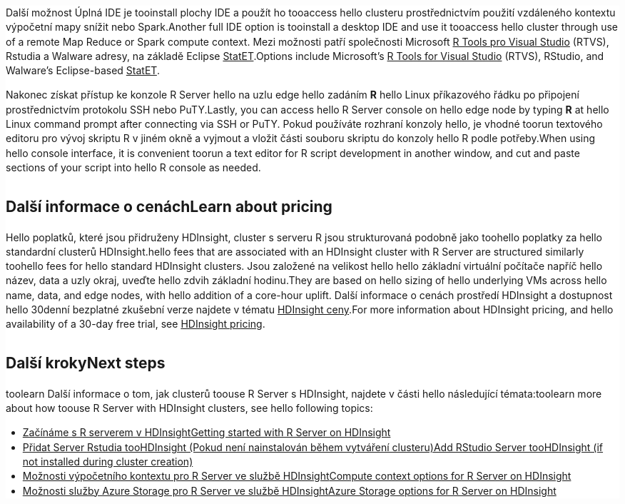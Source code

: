 <span data-ttu-id="c2e9e-187">Další možnost Úplná IDE je tooinstall plochy IDE a použít ho tooaccess hello clusteru prostřednictvím použití vzdáleného kontextu výpočetní mapy snížit nebo Spark.</span><span class="sxs-lookup"><span data-stu-id="c2e9e-187">Another full IDE option is tooinstall a desktop IDE and use it tooaccess hello cluster through use of a remote Map Reduce or Spark compute context.</span></span> <span data-ttu-id="c2e9e-188">Mezi možnosti patří společnosti Microsoft [R Tools pro Visual Studio](https://www.visualstudio.com/features/rtvs-vs.aspx) (RTVS), Rstudia a Walware adresy, na základě Eclipse [StatET](http://www.walware.de/goto/statet).</span><span class="sxs-lookup"><span data-stu-id="c2e9e-188">Options include Microsoft’s [R Tools for Visual Studio](https://www.visualstudio.com/features/rtvs-vs.aspx) (RTVS), RStudio, and Walware’s Eclipse-based [StatET](http://www.walware.de/goto/statet).</span></span>

<span data-ttu-id="c2e9e-189">Nakonec získat přístup ke konzole R Server hello na uzlu edge hello zadáním **R** hello Linux příkazového řádku po připojení prostřednictvím protokolu SSH nebo PuTY.</span><span class="sxs-lookup"><span data-stu-id="c2e9e-189">Lastly, you can access hello R Server console on hello edge node by typing **R** at hello Linux command prompt after connecting via SSH or PuTY.</span></span> <span data-ttu-id="c2e9e-190">Pokud používáte rozhraní konzoly hello, je vhodné toorun textového editoru pro vývoj skriptu R v jiném okně a vyjmout a vložit části souboru skriptu do konzoly hello R podle potřeby.</span><span class="sxs-lookup"><span data-stu-id="c2e9e-190">When using hello console interface, it is convenient toorun a text editor for R script development in another window, and cut and paste sections of your script into hello R console as needed.</span></span>

## <a name="learn-about-pricing"></a><span data-ttu-id="c2e9e-191">Další informace o cenách</span><span class="sxs-lookup"><span data-stu-id="c2e9e-191">Learn about pricing</span></span>
<span data-ttu-id="c2e9e-192">Hello poplatků, které jsou přidruženy HDInsight, cluster s serveru R jsou strukturovaná podobně jako toohello poplatky za hello standardní clusterů HDInsight.</span><span class="sxs-lookup"><span data-stu-id="c2e9e-192">hello fees that are associated with an HDInsight cluster with R Server are structured similarly toohello fees for hello standard HDInsight clusters.</span></span> <span data-ttu-id="c2e9e-193">Jsou založené na velikost hello hello základní virtuální počítače napříč hello název, data a uzly okraj, uveďte hello zdvih základní hodinu.</span><span class="sxs-lookup"><span data-stu-id="c2e9e-193">They are based on hello sizing of hello underlying VMs across hello name, data, and edge nodes, with hello addition of a core-hour uplift.</span></span> <span data-ttu-id="c2e9e-194">Další informace o cenách prostředí HDInsight a dostupnost hello 30denní bezplatné zkušební verze najdete v tématu [HDInsight ceny](https://azure.microsoft.com/pricing/details/hdinsight/).</span><span class="sxs-lookup"><span data-stu-id="c2e9e-194">For more information about HDInsight pricing, and hello availability of a 30-day free trial, see [HDInsight pricing](https://azure.microsoft.com/pricing/details/hdinsight/).</span></span>

## <a name="next-steps"></a><span data-ttu-id="c2e9e-195">Další kroky</span><span class="sxs-lookup"><span data-stu-id="c2e9e-195">Next steps</span></span>
<span data-ttu-id="c2e9e-196">toolearn Další informace o tom, jak clusterů toouse R Server s HDInsight, najdete v části hello následující témata:</span><span class="sxs-lookup"><span data-stu-id="c2e9e-196">toolearn more about how toouse R Server with HDInsight clusters, see hello following topics:</span></span>

* [<span data-ttu-id="c2e9e-197">Začínáme s R serverem v HDInsight</span><span class="sxs-lookup"><span data-stu-id="c2e9e-197">Getting started with R Server on HDInsight</span></span>](hdinsight-hadoop-r-server-get-started.md)
* [<span data-ttu-id="c2e9e-198">Přidat Server Rstudia tooHDInsight (Pokud není nainstalován během vytváření clusteru)</span><span class="sxs-lookup"><span data-stu-id="c2e9e-198">Add RStudio Server tooHDInsight (if not installed during cluster creation)</span></span>](hdinsight-hadoop-r-server-install-r-studio.md)
* [<span data-ttu-id="c2e9e-199">Možnosti výpočetního kontextu pro R Server ve službě HDInsight</span><span class="sxs-lookup"><span data-stu-id="c2e9e-199">Compute context options for R Server on HDInsight</span></span>](hdinsight-hadoop-r-server-compute-contexts.md)
* [<span data-ttu-id="c2e9e-200">Možnosti služby Azure Storage pro R Server ve službě HDInsight</span><span class="sxs-lookup"><span data-stu-id="c2e9e-200">Azure Storage options for R Server on HDInsight</span></span>](hdinsight-hadoop-r-server-storage.md)
